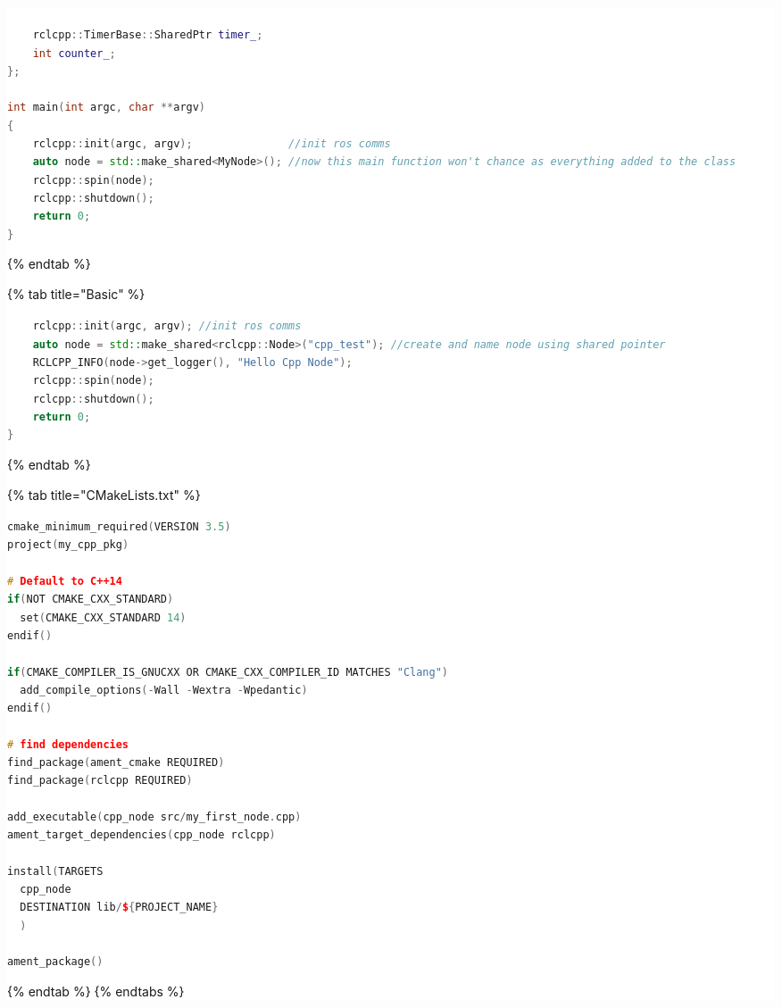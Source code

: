 ```cpp

    rclcpp::TimerBase::SharedPtr timer_;
    int counter_;
};

int main(int argc, char **argv)
{
    rclcpp::init(argc, argv);               //init ros comms
    auto node = std::make_shared<MyNode>(); //now this main function won't chance as everything added to the class
    rclcpp::spin(node);
    rclcpp::shutdown();
    return 0;
}
```
{% endtab %}

{% tab title="Basic" %}
```cpp
    rclcpp::init(argc, argv); //init ros comms
    auto node = std::make_shared<rclcpp::Node>("cpp_test"); //create and name node using shared pointer
    RCLCPP_INFO(node->get_logger(), "Hello Cpp Node");
    rclcpp::spin(node);
    rclcpp::shutdown();
    return 0;
}
```
{% endtab %}

{% tab title="CMakeLists.txt" %}
```cpp
cmake_minimum_required(VERSION 3.5)
project(my_cpp_pkg)

# Default to C++14
if(NOT CMAKE_CXX_STANDARD)
  set(CMAKE_CXX_STANDARD 14)
endif()

if(CMAKE_COMPILER_IS_GNUCXX OR CMAKE_CXX_COMPILER_ID MATCHES "Clang")
  add_compile_options(-Wall -Wextra -Wpedantic)
endif()

# find dependencies
find_package(ament_cmake REQUIRED)
find_package(rclcpp REQUIRED)

add_executable(cpp_node src/my_first_node.cpp)
ament_target_dependencies(cpp_node rclcpp)

install(TARGETS
  cpp_node
  DESTINATION lib/${PROJECT_NAME}
  )

ament_package()
```
{% endtab %}
{% endtabs %}

